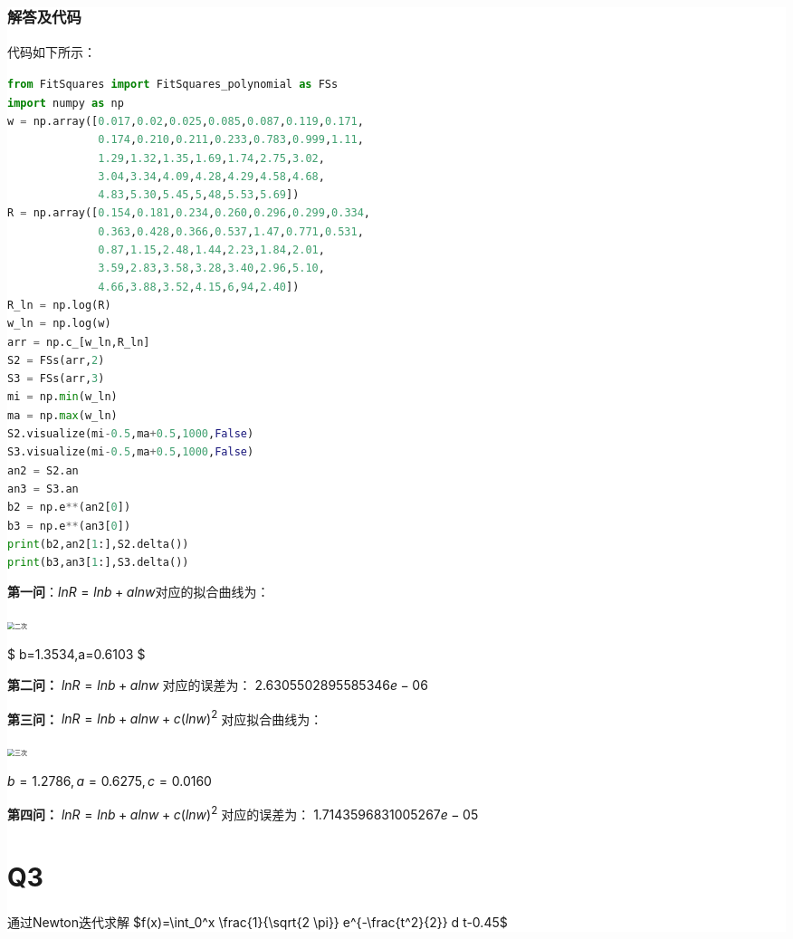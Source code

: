 ### 解答及代码

代码如下所示：

```python
from FitSquares import FitSquares_polynomial as FSs
import numpy as np
w = np.array([0.017,0.02,0.025,0.085,0.087,0.119,0.171,
              0.174,0.210,0.211,0.233,0.783,0.999,1.11,
              1.29,1.32,1.35,1.69,1.74,2.75,3.02,
              3.04,3.34,4.09,4.28,4.29,4.58,4.68,
              4.83,5.30,5.45,5,48,5.53,5.69])
R = np.array([0.154,0.181,0.234,0.260,0.296,0.299,0.334,
              0.363,0.428,0.366,0.537,1.47,0.771,0.531,
              0.87,1.15,2.48,1.44,2.23,1.84,2.01,
              3.59,2.83,3.58,3.28,3.40,2.96,5.10,
              4.66,3.88,3.52,4.15,6,94,2.40])
R_ln = np.log(R)
w_ln = np.log(w)
arr = np.c_[w_ln,R_ln]
S2 = FSs(arr,2)
S3 = FSs(arr,3)
mi = np.min(w_ln)
ma = np.max(w_ln)
S2.visualize(mi-0.5,ma+0.5,1000,False)
S3.visualize(mi-0.5,ma+0.5,1000,False)
an2 = S2.an
an3 = S3.an
b2 = np.e**(an2[0])
b3 = np.e**(an3[0])
print(b2,an2[1:],S2.delta())
print(b3,an3[1:],S3.delta())
```

**第一问**：$lnR=lnb+alnw$对应的拟合曲线为：

<img src="/Users/dmcxe/Downloads/二次.png" alt="二次" style="zoom:50%;" />

$ b=1.3534,a=0.6103 $

**第二问：** $lnR=lnb+alnw$ 对应的误差为： $2.6305502895585346e-06$

**第三问：** $lnR=lnb+alnw+c(lnw)^2$ 对应拟合曲线为：

<img src="/Users/dmcxe/Downloads/三次.png" alt="三次" style="zoom:50%;" />

$b=1.2786,a=0.6275,c=0.0160$

**第四问：** $lnR=lnb+alnw+c(lnw)^2$ 对应的误差为： $1.7143596831005267e-05$

# Q3 

通过Newton迭代求解 $f(x)=\int_0^x \frac{1}{\sqrt{2 \pi}} e^{-\frac{t^2}{2}} d t-0.45$
